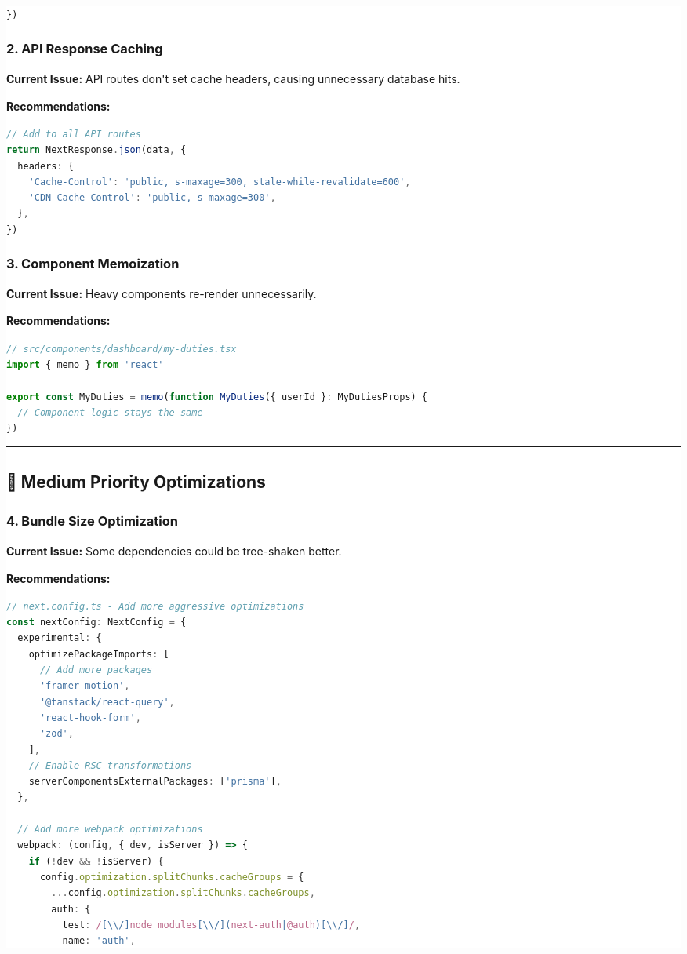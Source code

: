```typescript
})
```

### 2. API Response Caching

**Current Issue:** API routes don't set cache headers, causing unnecessary database hits.

**Recommendations:**

```typescript
// Add to all API routes
return NextResponse.json(data, {
  headers: {
    'Cache-Control': 'public, s-maxage=300, stale-while-revalidate=600',
    'CDN-Cache-Control': 'public, s-maxage=300',
  },
})
```

### 3. Component Memoization

**Current Issue:** Heavy components re-render unnecessarily.

**Recommendations:**

```typescript
// src/components/dashboard/my-duties.tsx
import { memo } from 'react'

export const MyDuties = memo(function MyDuties({ userId }: MyDutiesProps) {
  // Component logic stays the same
})
```

---

## 🚀 Medium Priority Optimizations

### 4. Bundle Size Optimization

**Current Issue:** Some dependencies could be tree-shaken better.

**Recommendations:**

```typescript
// next.config.ts - Add more aggressive optimizations
const nextConfig: NextConfig = {
  experimental: {
    optimizePackageImports: [
      // Add more packages
      'framer-motion',
      '@tanstack/react-query',
      'react-hook-form',
      'zod',
    ],
    // Enable RSC transformations
    serverComponentsExternalPackages: ['prisma'],
  },
  
  // Add more webpack optimizations
  webpack: (config, { dev, isServer }) => {
    if (!dev && !isServer) {
      config.optimization.splitChunks.cacheGroups = {
        ...config.optimization.splitChunks.cacheGroups,
        auth: {
          test: /[\\/]node_modules[\\/](next-auth|@auth)[\\/]/,
          name: 'auth',
```